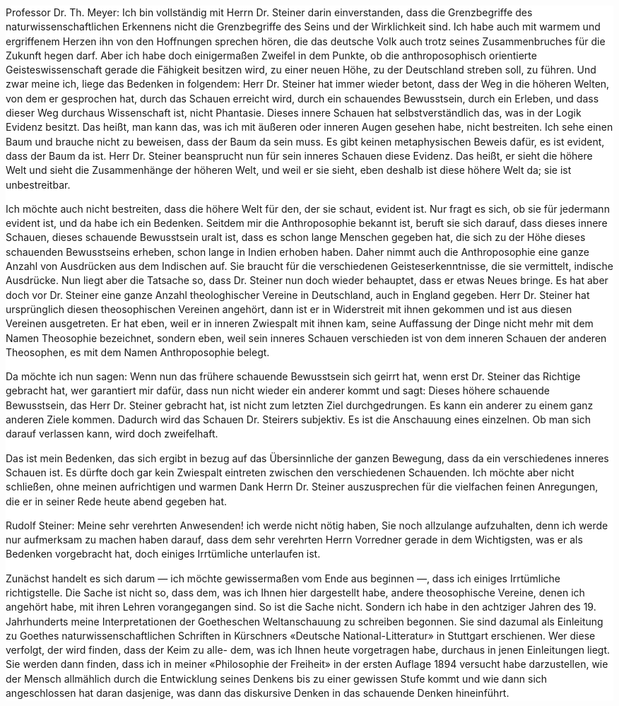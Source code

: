 Professor Dr. Th. Meyer: Ich bin vollständig mit Herrn Dr. Steiner darin einverstanden, dass die Grenzbegriffe des naturwissenschaftlichen Erkennens nicht die Grenzbegriffe des Seins und der Wirklichkeit sind. Ich habe auch mit warmem und ergriffenem Herzen ihn von den Hoffnungen sprechen hören, die das deutsche Volk auch trotz seines Zusammenbruches für die Zukunft hegen darf. Aber ich habe doch einigermaßen Zweifel in dem Punkte, ob die anthroposophisch orientierte Geisteswissenschaft gerade die Fähigkeit besitzen wird, zu einer neuen Höhe, zu der Deutschland streben soll, zu führen. Und zwar meine ich, liege das Bedenken in folgendem: Herr Dr. Steiner hat immer wieder betont, dass der Weg in die höheren Welten, von dem er gesprochen hat, durch das Schauen erreicht wird, durch ein schauendes Bewusstsein, durch ein Erleben, und dass dieser Weg durchaus Wissenschaft ist, nicht Phantasie. Dieses innere Schauen hat selbstverständlich das, was in der Logik Evidenz besitzt. Das heißt, man kann das, was ich mit äußeren oder inneren Augen gesehen habe, nicht bestreiten. Ich sehe einen Baum und brauche nicht zu beweisen, dass der Baum da sein muss. Es gibt keinen metaphysischen Beweis dafür, es ist evident, dass der Baum da ist. Herr Dr. Steiner beansprucht nun für sein inneres Schauen diese Evidenz. Das heißt, er sieht die höhere Welt und sieht die Zusammenhänge der höheren Welt, und weil er sie sieht, eben deshalb ist diese höhere Welt da; sie ist unbestreitbar.

Ich möchte auch nicht bestreiten, dass die höhere Welt für den, der sie schaut, evident ist. Nur fragt es sich, ob sie für jedermann evident ist, und da habe ich ein Bedenken. Seitdem mir die Anthroposophie bekannt ist, beruft sie sich darauf, dass dieses innere Schauen, dieses schauende Bewusstsein uralt ist, dass es schon lange Menschen gegeben hat, die sich zu der Höhe dieses schauenden Bewusstseins erheben, schon lange in Indien erhoben haben. Daher nimmt auch die Anthroposophie eine ganze Anzahl von Ausdrücken aus dem Indischen auf. Sie braucht für die verschiedenen Geisteserkenntnisse, die sie vermittelt, indische Ausdrücke. Nun liegt aber die Tatsache so, dass Dr. Steiner nun doch wieder behauptet, dass er etwas Neues bringe. Es hat aber doch vor Dr. Steiner eine ganze Anzahl theologhischer Vereine in Deutschland, auch in England gegeben. Herr Dr. Steiner hat ursprünglich diesen theosophischen Vereinen angehört, dann ist er in Widerstreit mit ihnen gekommen und ist aus diesen Vereinen ausgetreten. Er hat eben, weil er in inneren Zwiespalt mit ihnen kam, seine Auffassung der Dinge nicht mehr mit dem Namen Theosophie bezeichnet, sondern eben, weil sein inneres Schauen verschieden ist von dem inneren Schauen der anderen Theosophen, es mit dem Namen Anthroposophie belegt.

Da möchte ich nun sagen: Wenn nun das frühere schauende Bewusstsein sich geirrt hat, wenn erst Dr. Steiner das Richtige gebracht hat, wer garantiert mir dafür, dass nun nicht wieder ein anderer kommt und sagt: Dieses höhere schauende Bewusstsein, das Herr Dr. Steiner gebracht hat, ist nicht zum letzten Ziel durchgedrungen. Es kann ein anderer zu einem ganz anderen Ziele kommen. Dadurch wird das Schauen Dr. Steirers subjektiv. Es ist die Anschauung eines einzelnen. Ob man sich darauf verlassen kann, wird doch zweifelhaft.

Das ist mein Bedenken, das sich ergibt in bezug auf das Übersinnliche der ganzen Bewegung, dass da ein verschiedenes inneres Schauen ist. Es dürfte doch gar kein Zwiespalt eintreten zwischen den verschiedenen Schauenden. Ich möchte aber nicht schließen, ohne meinen aufrichtigen und warmen Dank Herrn Dr. Steiner auszusprechen für die vielfachen feinen Anregungen, die er in seiner Rede heute abend gegeben hat.

Rudolf Steiner: Meine sehr verehrten Anwesenden! ich werde nicht nötig haben, Sie noch allzulange aufzuhalten, denn ich werde nur aufmerksam zu machen haben darauf, dass dem sehr verehrten Herrn Vorredner gerade in dem Wichtigsten, was er als Bedenken vorgebracht hat, doch einiges Irrtümliche unterlaufen ist.

Zunächst handelt es sich darum — ich möchte gewissermaßen vom Ende aus beginnen —, dass ich einiges Irrtümliche richtigstelle. Die Sache ist nicht so, dass dem, was ich Ihnen hier dargestellt habe, andere theosophische Vereine, denen ich angehört habe, mit ihren Lehren vorangegangen sind. So ist die Sache nicht. Sondern ich habe in den achtziger Jahren des 19. Jahrhunderts meine Interpretationen der Goetheschen Weltanschauung zu schreiben begonnen. Sie sind dazumal als Einleitung zu Goethes naturwissenschaftlichen Schriften in Kürschners «Deutsche National-Litteratur» in Stuttgart erschienen. Wer diese verfolgt, der wird finden, dass der Keim zu alle- dem, was ich Ihnen heute vorgetragen habe, durchaus in jenen Einleitungen liegt. Sie werden dann finden, dass ich in meiner «Philosophie der Freiheit» in der ersten Auflage 1894 versucht habe darzustellen, wie der Mensch allmählich durch die Entwicklung seines Denkens bis zu einer gewissen Stufe kommt und wie dann sich angeschlossen hat daran dasjenige, was dann das diskursive Denken in das schauende Denken hineinführt.
